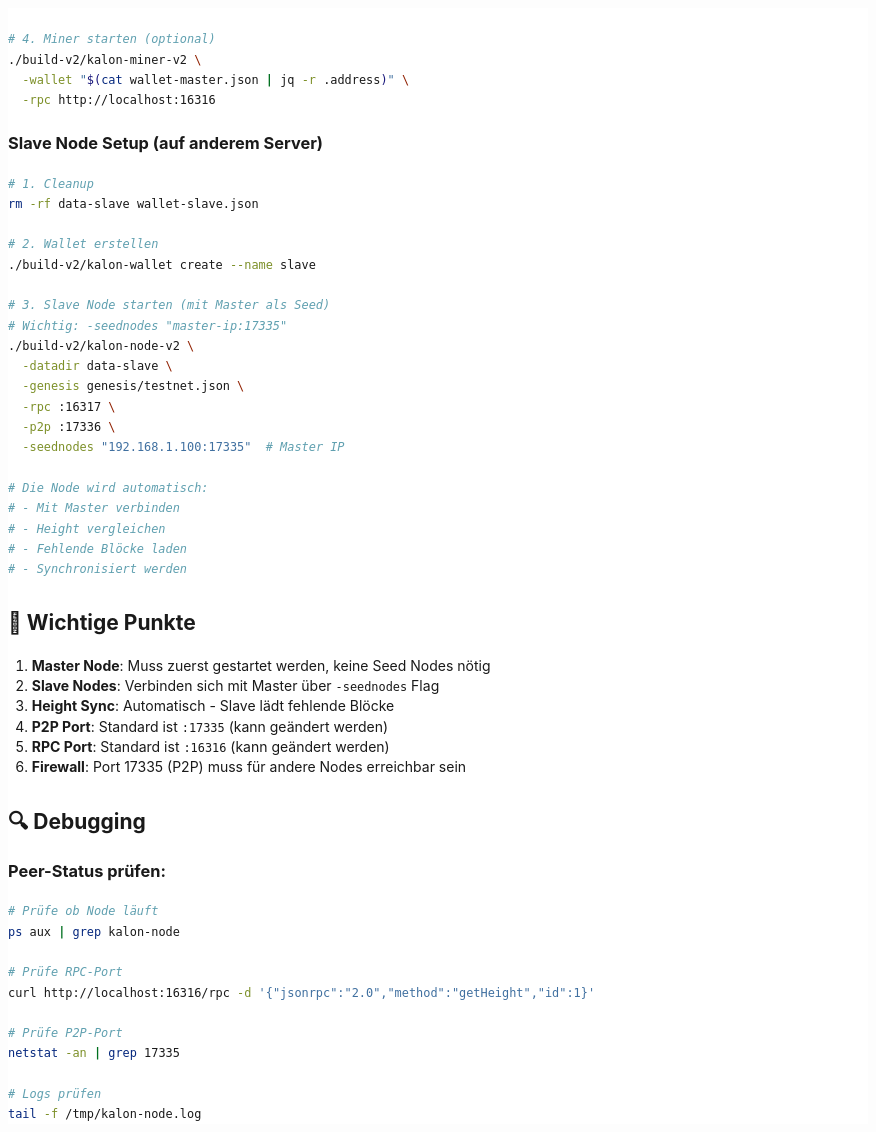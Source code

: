 ```bash

# 4. Miner starten (optional)
./build-v2/kalon-miner-v2 \
  -wallet "$(cat wallet-master.json | jq -r .address)" \
  -rpc http://localhost:16316
```

### Slave Node Setup (auf anderem Server)

```bash
# 1. Cleanup
rm -rf data-slave wallet-slave.json

# 2. Wallet erstellen
./build-v2/kalon-wallet create --name slave

# 3. Slave Node starten (mit Master als Seed)
# Wichtig: -seednodes "master-ip:17335"
./build-v2/kalon-node-v2 \
  -datadir data-slave \
  -genesis genesis/testnet.json \
  -rpc :16317 \
  -p2p :17336 \
  -seednodes "192.168.1.100:17335"  # Master IP

# Die Node wird automatisch:
# - Mit Master verbinden
# - Height vergleichen
# - Fehlende Blöcke laden
# - Synchronisiert werden
```

## 📝 Wichtige Punkte

1. **Master Node**: Muss zuerst gestartet werden, keine Seed Nodes nötig
2. **Slave Nodes**: Verbinden sich mit Master über `-seednodes` Flag
3. **Height Sync**: Automatisch - Slave lädt fehlende Blöcke
4. **P2P Port**: Standard ist `:17335` (kann geändert werden)
5. **RPC Port**: Standard ist `:16316` (kann geändert werden)
6. **Firewall**: Port 17335 (P2P) muss für andere Nodes erreichbar sein

## 🔍 Debugging

### Peer-Status prüfen:
```bash
# Prüfe ob Node läuft
ps aux | grep kalon-node

# Prüfe RPC-Port
curl http://localhost:16316/rpc -d '{"jsonrpc":"2.0","method":"getHeight","id":1}'

# Prüfe P2P-Port
netstat -an | grep 17335

# Logs prüfen
tail -f /tmp/kalon-node.log
```
